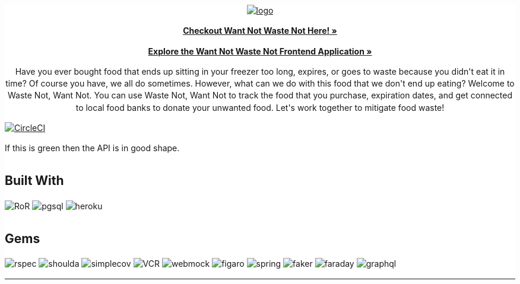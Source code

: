<div id="top"></div>



<div align="center">
  <a href="https://i.imgur.com/aRRQcYJ.png" target="_blank" rel="noopener noreferrer"><img src="https://i.imgur.com/aRRQcYJ.png" alt="logo" width="30%"/></a>
</div>

  <p align="center">
    <a href="https://waste-not-wn.herokuapp.com/"><strong>Checkout Want Not Waste Not Here! »</strong></a>
  </p>
  <p align="center">
    <a href="https://github.com/Waste-Not-Want-Not/waste-not"><strong>Explore the Want Not Waste Not Frontend Application »</strong></a>
  </p>
</div>
 <p align="center">
Have you ever bought food that ends up sitting in your freezer too long, expires, or goes to waste because you didn't eat it in time? Of course you have, we all do sometimes. However, what can we do with this food that we don't end up eating? Welcome to Waste Not, Want Not. You can use Waste Not, Want Not to track the food that you purchase, expiration dates, and get connected to local food banks to donate your unwanted food. Let's work together to mitigate food waste!
</p>


[![CircleCI](https://dl.circleci.com/status-badge/img/gh/Waste-Not-Want-Not/waste-not-be/tree/main.svg?style=svg)](https://dl.circleci.com/status-badge/redirect/gh/Waste-Not-Want-Not/waste-not-be/tree/main)

If this is green then the API is in good shape. 

## Built With
   ![RoR](https://img.shields.io/badge/Ruby_on_Rails-CC0000?style=for-the-badge&logo=ruby-on-rails&logoColor=white)
   ![pgsql](https://img.shields.io/badge/PostgreSQL-316192?style=for-the-badge&logo=postgresql&logoColor=white)
   ![heroku](https://img.shields.io/badge/Heroku-430098?style=for-the-badge&logo=heroku&logoColor=white)
## Gems
   ![rspec](https://img.shields.io/gem/v/rspec-rails?label=rspec&style=flat-square)
   ![shoulda](https://img.shields.io/gem/v/shoulda-matchers?label=shoulda-matchers&style=flat-square)
   ![simplecov](https://img.shields.io/gem/v/simplecov?label=simplecov&style=flat-square)
   ![VCR](https://img.shields.io/gem/v/vcr?label=VCR&style=flat-square)
   ![webmock](https://img.shields.io/gem/v/webmock?label=webmock&style=flat-square)
   ![figaro](https://img.shields.io/gem/v/figaro?color=blue&label=figaro)
   ![spring](https://img.shields.io/gem/v/spring?color=blue&label=spring)
   ![faker](https://img.shields.io/gem/v/faker?color=blue&label=faker)
   ![faraday](https://img.shields.io/gem/v/faraday?color=blue&label=faraday)
   ![graphql](https://img.shields.io/badge/GraphQL-GraphQL-blue)

---